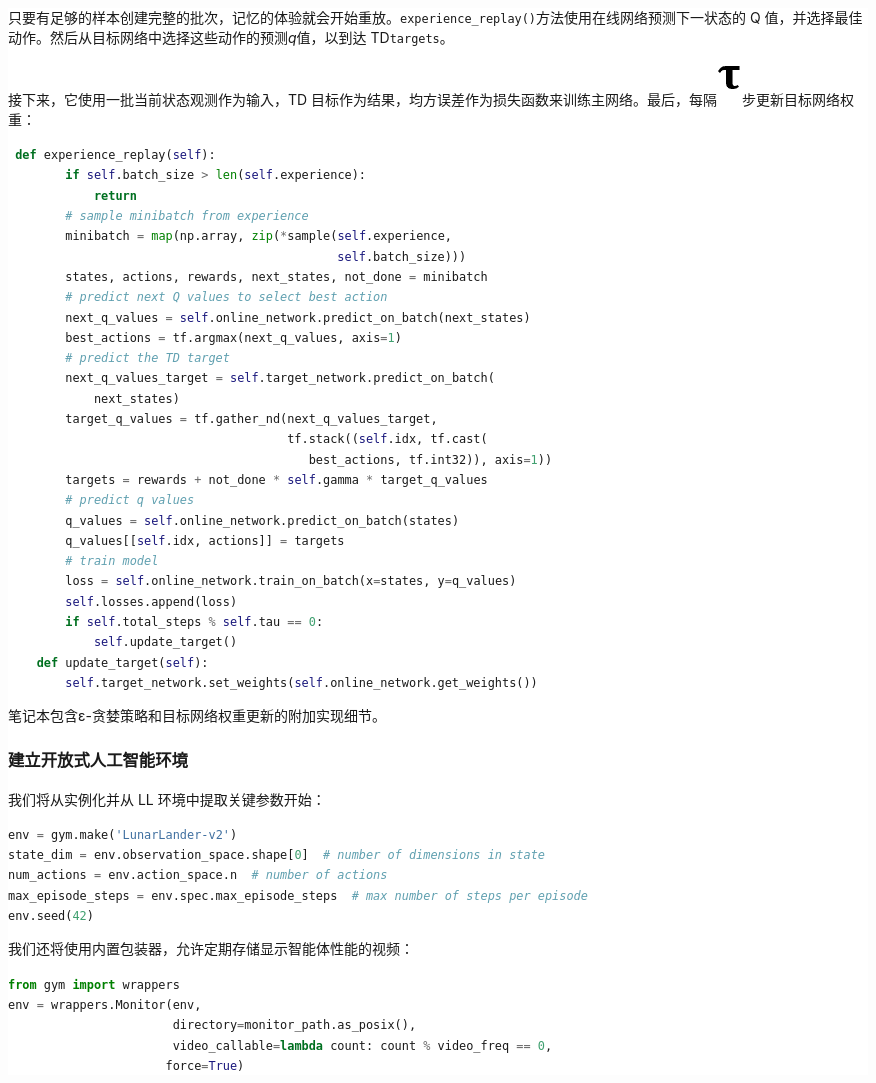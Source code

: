 只要有足够的样本创建完整的批次，记忆的体验就会开始重放。`experience_replay()`方法使用在线网络预测下一状态的 Q 值，并选择最佳动作。然后从目标网络中选择这些动作的预测*q*值，以到达 TD`targets`。

接下来，它使用一批当前状态观测作为输入，TD 目标作为结果，均方误差作为损失函数来训练主网络。最后，每隔![](img/B15439_22_065.png)步更新目标网络权重：

```py
 def experience_replay(self):
        if self.batch_size > len(self.experience):
            return
        # sample minibatch from experience
        minibatch = map(np.array, zip(*sample(self.experience, 
                                              self.batch_size)))
        states, actions, rewards, next_states, not_done = minibatch
        # predict next Q values to select best action
        next_q_values = self.online_network.predict_on_batch(next_states)
        best_actions = tf.argmax(next_q_values, axis=1)
        # predict the TD target
        next_q_values_target = self.target_network.predict_on_batch(
            next_states)
        target_q_values = tf.gather_nd(next_q_values_target,
                                       tf.stack((self.idx, tf.cast(
                                          best_actions, tf.int32)), axis=1))
        targets = rewards + not_done * self.gamma * target_q_values
        # predict q values
        q_values = self.online_network.predict_on_batch(states)
        q_values[[self.idx, actions]] = targets
        # train model
        loss = self.online_network.train_on_batch(x=states, y=q_values)
        self.losses.append(loss)
        if self.total_steps % self.tau == 0:
            self.update_target()
    def update_target(self):
        self.target_network.set_weights(self.online_network.get_weights()) 
```

笔记本包含ε-贪婪策略和目标网络权重更新的附加实现细节。

### 建立开放式人工智能环境

我们将从实例化并从 LL 环境中提取关键参数开始：

```py
env = gym.make('LunarLander-v2')
state_dim = env.observation_space.shape[0]  # number of dimensions in state
num_actions = env.action_space.n  # number of actions
max_episode_steps = env.spec.max_episode_steps  # max number of steps per episode
env.seed(42) 
```

我们还将使用内置包装器，允许定期存储显示智能体性能的视频：

```py
from gym import wrappers
env = wrappers.Monitor(env,
                       directory=monitor_path.as_posix(),
                       video_callable=lambda count: count % video_freq == 0,
                      force=True) 
```
